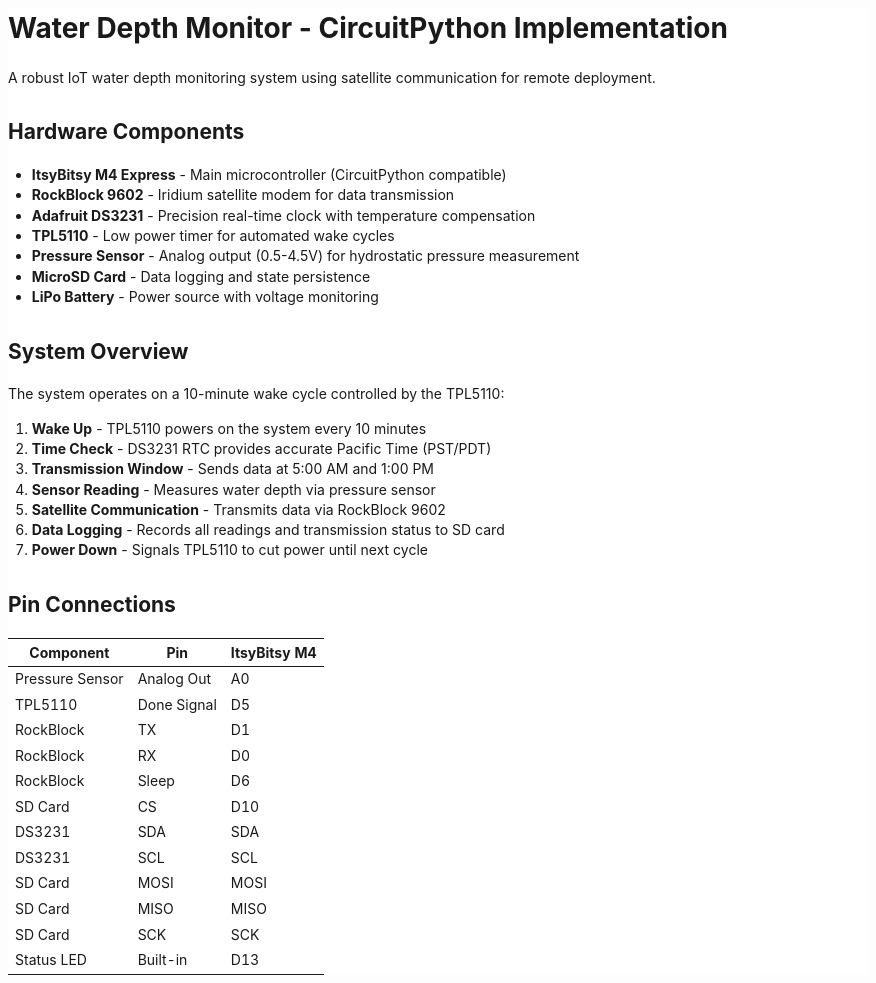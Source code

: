# Water Depth Monitor - CircuitPython Implementation

A robust IoT water depth monitoring system using satellite communication for remote deployment.

## Hardware Components

- **ItsyBitsy M4 Express** - Main microcontroller (CircuitPython compatible)
- **RockBlock 9602** - Iridium satellite modem for data transmission
- **Adafruit DS3231** - Precision real-time clock with temperature compensation
- **TPL5110** - Low power timer for automated wake cycles
- **Pressure Sensor** - Analog output (0.5-4.5V) for hydrostatic pressure measurement
- **MicroSD Card** - Data logging and state persistence
- **LiPo Battery** - Power source with voltage monitoring

## System Overview

The system operates on a 10-minute wake cycle controlled by the TPL5110:

1. **Wake Up** - TPL5110 powers on the system every 10 minutes
2. **Time Check** - DS3231 RTC provides accurate Pacific Time (PST/PDT)
3. **Transmission Window** - Sends data at 5:00 AM and 1:00 PM
4. **Sensor Reading** - Measures water depth via pressure sensor
5. **Satellite Communication** - Transmits data via RockBlock 9602
6. **Data Logging** - Records all readings and transmission status to SD card
7. **Power Down** - Signals TPL5110 to cut power until next cycle

## Pin Connections

| Component | Pin | ItsyBitsy M4 |
|-----------|-----|--------------|
| Pressure Sensor | Analog Out | A0 |
| TPL5110 | Done Signal | D5 |
| RockBlock | TX | D1 |
| RockBlock | RX | D0 |
| RockBlock | Sleep | D6 |
| SD Card | CS | D10 |
| DS3231 | SDA | SDA |
| DS3231 | SCL | SCL |
| SD Card | MOSI | MOSI |
| SD Card | MISO | MISO |
| SD Card | SCK | SCK |
| Status LED | Built-in | D13 |
